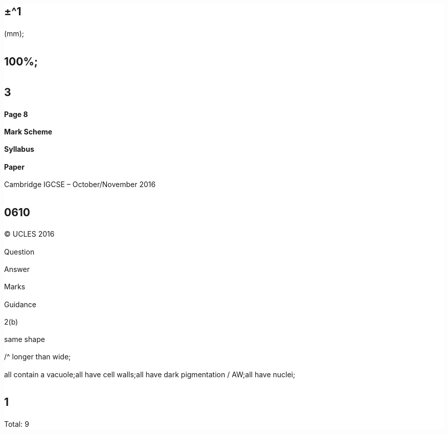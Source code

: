## ±^1 

 (mm); 

## 100%; 

## 3 


**Page 8** 

**Mark Scheme** 

**Syllabus** 

**Paper** 

 Cambridge IGCSE – October/November 2016 

## 0610 

 © UCLES 2016 

 Question 

 Answer 

 Marks 

 Guidance 

 2(b) 

 same shape 

 /^ longer than wide; 

 all contain a vacuole;all have cell walls;all have dark pigmentation / AW;all have nuclei; 

## 1 

 Total: 9 


